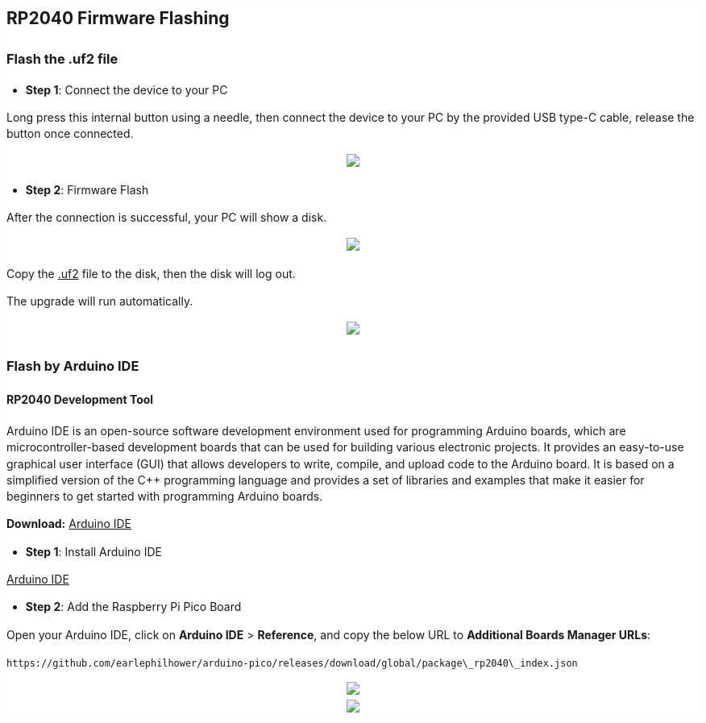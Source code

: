


## **RP2040 Firmware Flashing**

### **Flash the .uf2 file**
- **Step 1**: Connect the device to your PC

Long press this internal button using a needle, then connect the device to your PC by the provided USB type-C cable, release the button once connected.

<div align="center"><img width={800} src="https://files.seeedstudio.com/wiki/SenseCAP/SenseCAP_Indicator/SenseCAP_Indicator_56.png"/></div>

- **Step 2**: Firmware Flash

After the connection is successful, your PC will show a disk.

<div align="center"><img width={800} src="https://files.seeedstudio.com/wiki/SenseCAP/SenseCAP_Indicator/disk.png"/></div>

Copy the [.uf2](https://github.com/Seeed-Solution/sensecap_indicator_rp2040/releases/download/v1.0.0/terminal_rp2040_v1.0.0.uf2) file to the disk, then the disk will log out.

The upgrade will run automatically.

<div align="center"><img width={800} src="https://files.seeedstudio.com/wiki/SenseCAP/SenseCAP_Indicator/uf2.png"/></div>

### **Flash by Arduino IDE**


#### **RP2040 Development Tool**

Arduino IDE is an open-source software development environment used for programming Arduino boards, which are microcontroller-based development boards that can be used for building various electronic projects. It provides an easy-to-use graphical user interface (GUI) that allows developers to write, compile, and upload code to the Arduino board. It is based on a simplified version of the C++ programming language and provides a set of libraries and examples that make it easier for beginners to get started with programming Arduino boards.

**Download:**
[Arduino IDE](https://www.arduino.cc/en/software)


- **Step 1**: Install Arduino IDE

[Arduino IDE](https://www.arduino.cc/en/software)

- **Step 2**: Add the Raspberry Pi Pico Board

Open your Arduino IDE, click on **Arduino IDE** > **Reference**, and copy the below URL to **Additional Boards Manager URLs**:

`https://github.com/earlephilhower/arduino-pico/releases/download/global/package\_rp2040\_index.json`

<div align="center"><img width={800} src="https://files.seeedstudio.com/wiki/SenseCAP/SenseCAP_Indicator/SenseCAP_Indicator_29.png"/></div>

<div align="center"><img width={800} src="https://files.seeedstudio.com/wiki/SenseCAP/SenseCAP_Indicator/SenseCAP_Indicator_80.png"/></div>
